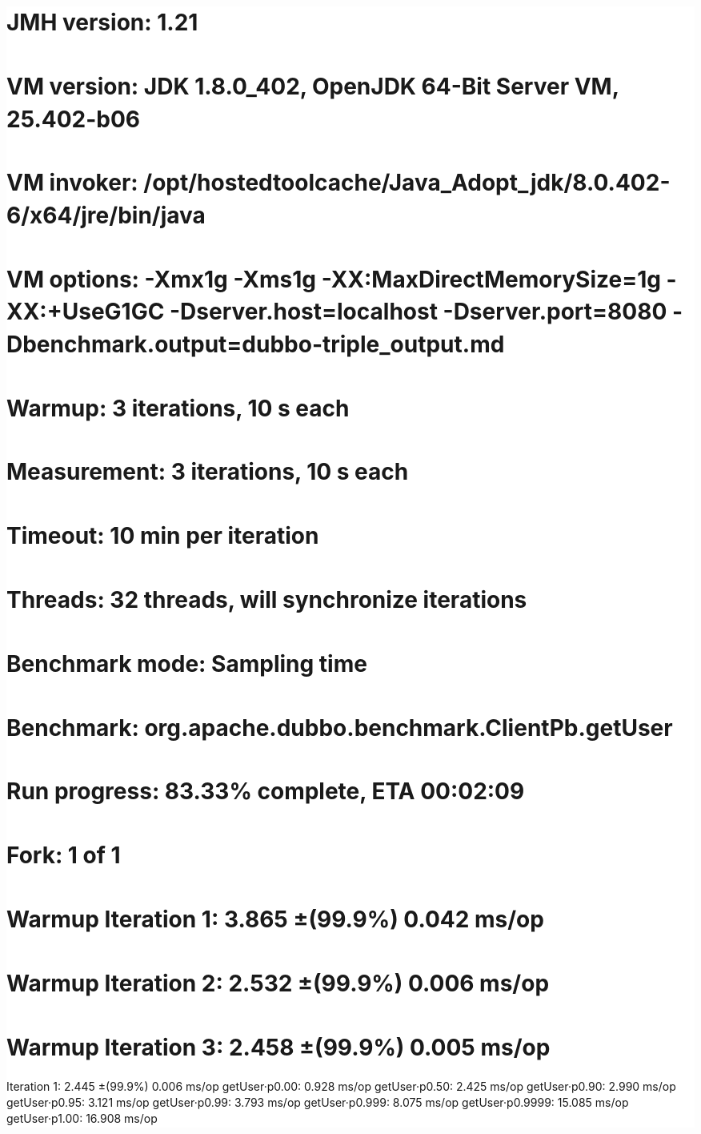 
# JMH version: 1.21
# VM version: JDK 1.8.0_402, OpenJDK 64-Bit Server VM, 25.402-b06
# VM invoker: /opt/hostedtoolcache/Java_Adopt_jdk/8.0.402-6/x64/jre/bin/java
# VM options: -Xmx1g -Xms1g -XX:MaxDirectMemorySize=1g -XX:+UseG1GC -Dserver.host=localhost -Dserver.port=8080 -Dbenchmark.output=dubbo-triple_output.md
# Warmup: 3 iterations, 10 s each
# Measurement: 3 iterations, 10 s each
# Timeout: 10 min per iteration
# Threads: 32 threads, will synchronize iterations
# Benchmark mode: Sampling time
# Benchmark: org.apache.dubbo.benchmark.ClientPb.getUser

# Run progress: 83.33% complete, ETA 00:02:09
# Fork: 1 of 1
# Warmup Iteration   1: 3.865 ±(99.9%) 0.042 ms/op
# Warmup Iteration   2: 2.532 ±(99.9%) 0.006 ms/op
# Warmup Iteration   3: 2.458 ±(99.9%) 0.005 ms/op
Iteration   1: 2.445 ±(99.9%) 0.006 ms/op
                 getUser·p0.00:   0.928 ms/op
                 getUser·p0.50:   2.425 ms/op
                 getUser·p0.90:   2.990 ms/op
                 getUser·p0.95:   3.121 ms/op
                 getUser·p0.99:   3.793 ms/op
                 getUser·p0.999:  8.075 ms/op
                 getUser·p0.9999: 15.085 ms/op
                 getUser·p1.00:   16.908 ms/op
